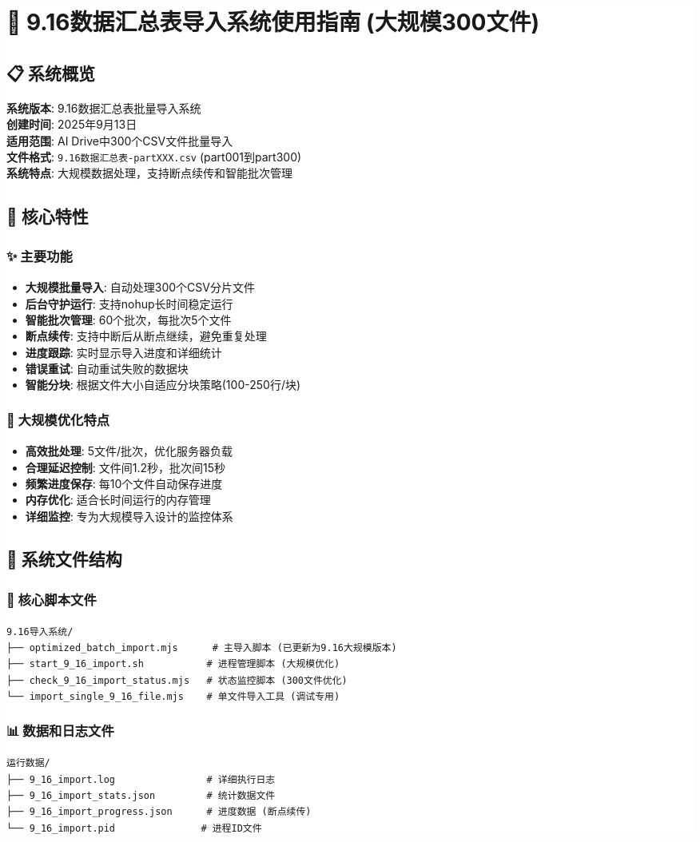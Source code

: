 # 🚀 9.16数据汇总表导入系统使用指南 (大规模300文件)

## 📋 系统概览

**系统版本**: 9.16数据汇总表批量导入系统  
**创建时间**: 2025年9月13日  
**适用范围**: AI Drive中300个CSV文件批量导入  
**文件格式**: `9.16数据汇总表-partXXX.csv` (part001到part300)  
**系统特点**: 大规模数据处理，支持断点续传和智能批次管理  

## 🎯 核心特性

### ✨ 主要功能
- **大规模批量导入**: 自动处理300个CSV分片文件
- **后台守护运行**: 支持nohup长时间稳定运行
- **智能批次管理**: 60个批次，每批次5个文件
- **断点续传**: 支持中断后从断点继续，避免重复处理
- **进度跟踪**: 实时显示导入进度和详细统计
- **错误重试**: 自动重试失败的数据块
- **智能分块**: 根据文件大小自适应分块策略(100-250行/块)

### 🔧 大规模优化特点
- **高效批处理**: 5文件/批次，优化服务器负载
- **合理延迟控制**: 文件间1.2秒，批次间15秒
- **频繁进度保存**: 每10个文件自动保存进度
- **内存优化**: 适合长时间运行的内存管理
- **详细监控**: 专为大规模导入设计的监控体系

## 📁 系统文件结构

### 🔧 核心脚本文件
```
9.16导入系统/
├── optimized_batch_import.mjs      # 主导入脚本 (已更新为9.16大规模版本)
├── start_9_16_import.sh           # 进程管理脚本 (大规模优化)
├── check_9_16_import_status.mjs   # 状态监控脚本 (300文件优化)
└── import_single_9_16_file.mjs    # 单文件导入工具 (调试专用)
```

### 📊 数据和日志文件
```
运行数据/
├── 9_16_import.log                # 详细执行日志
├── 9_16_import_stats.json         # 统计数据文件
├── 9_16_import_progress.json      # 进度数据 (断点续传)
└── 9_16_import.pid               # 进程ID文件
```
